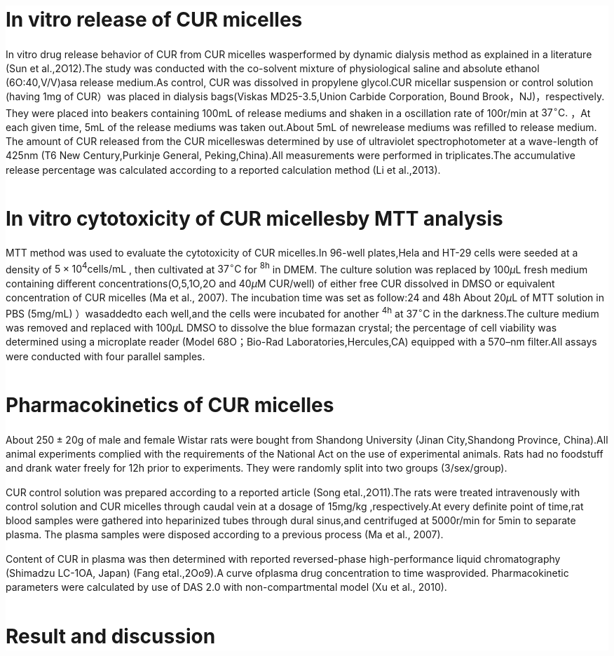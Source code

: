 # In vitro release of CUR micelles

In vitro drug release behavior of CUR from CUR micelles wasperformed by dynamic dialysis method as explained in a literature (Sun et al.,2O12).The study was conducted with the co-solvent mixture of physiological saline and absolute ethanol (6O:40,V/V)asa release medium.As control, CUR was dissolved in propylene glycol.CUR micellar suspension or control solution (having $1 \mathrm { m g }$ of CUR）was placed in dialysis bags(Viskas MD25-3.5,Union Carbide Corporation, Bound Brook，NJ)，respectively. They were placed into beakers containing $1 0 0 \mathrm { m L }$ of release mediums and shaken in a oscillation rate of $1 0 0 \mathrm { r / m i n }$ at $3 7 ^ { \circ } \mathrm { C } .$ ，At each given time, $5 \mathrm { m L }$ of the release mediums was taken out.About $5 \mathrm { m L }$ of newrelease mediums was refilled to release medium. The amount of CUR released from the CUR micelleswas determined by use of ultraviolet spectrophotometer at a wave-length of $4 2 5 \mathrm { n m }$ (T6 New Century,Purkinje General, Peking,China).All measurements were performed in triplicates.The accumulative release percentage was calculated according to a reported calculation method (Li et al.,2013).

# In vitro cytotoxicity of CUR micellesby MTT analysis

MTT method was used to evaluate the cytotoxicity of CUR micelles.In 96-well plates,Hela and HT-29 cells were seeded at a density of $5 \times 1 0 ^ { 4 } \mathrm { c e l l s / m L }$ , then cultivated at $3 7 ^ { \circ } \mathrm { C }$ for $^ { 8 \mathrm { h } }$ in DMEM. The culture solution was replaced by $1 0 0 \mu \mathrm { L }$ fresh medium containing different concentrations(O,5,1O,2O and $4 0 \mu \mathrm { M }$ CUR/well) of either free CUR dissolved in DMSO or equivalent concentration of CUR micelles (Ma et al., 2007). The incubation time was set as follow:24 and $4 8 \mathrm { h }$ About $2 0 \mu \mathrm { L }$ of MTT solution in PBS $( 5 \mathrm { m g / m L } )$ ）wasaddedto each well,and the cells were incubated for another $^ { 4 \mathrm { h } }$ at $3 7 ^ { \circ } \mathrm { C }$ in the darkness.The culture medium was removed and replaced with $1 0 0 \mu \mathrm { L }$ DMSO to dissolve the blue formazan crystal; the percentage of cell viability was determined using a microplate reader (Model 68O；Bio-Rad Laboratories,Hercules,CA) equipped with a $5 7 0 – \mathrm { n m }$ filter.All assays were conducted with four parallel samples.

# Pharmacokinetics of CUR micelles

About $2 5 0 \pm 2 0 \mathrm { g }$ of male and female Wistar rats were bought from Shandong University (Jinan City,Shandong Province, China).All animal experiments complied with the requirements of the National Act on the use of experimental animals. Rats had no foodstuff and drank water freely for $1 2 \mathrm { h }$ prior to experiments. They were randomly split into two groups (3/sex/group).

CUR control solution was prepared according to a reported article (Song etal.,2O11).The rats were treated intravenously with control solution and CUR micelles through caudal vein at a dosage of $1 5 \mathrm { m g / k g }$ ,respectively.At every definite point of time,rat blood samples were gathered into heparinized tubes through dural sinus,and centrifuged at $5 0 0 0 \mathrm { r / m i n }$ for $5 \mathrm { { m i n } }$ to separate plasma. The plasma samples were disposed according to a previous process (Ma et al., 2007).

Content of CUR in plasma was then determined with reported reversed-phase high-performance liquid chromatography (Shimadzu LC-1OA, Japan) (Fang etal.,2Oo9).A curve ofplasma drug concentration to time wasprovided. Pharmacokinetic parameters were calculated by use of DAS 2.0 with non-compartmental model (Xu et al., 2010).

# Result and discussion
